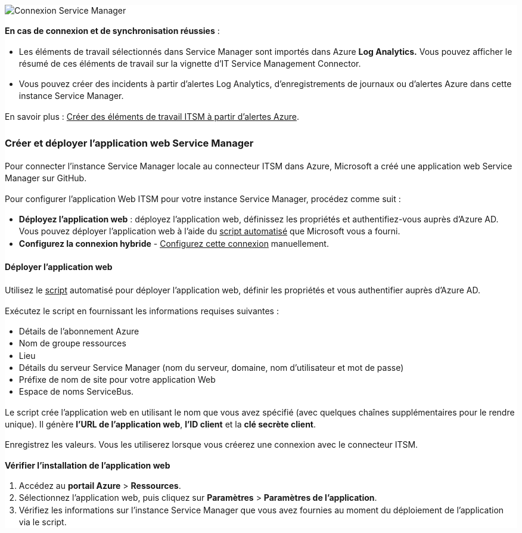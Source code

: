 ![Connexion Service Manager](media/itsmc-connections/service-manager-connection.png)

**En cas de connexion et de synchronisation réussies** :

- Les éléments de travail sélectionnés dans Service Manager sont importés dans Azure **Log Analytics.** Vous pouvez afficher le résumé de ces éléments de travail sur la vignette d’IT Service Management Connector.

- Vous pouvez créer des incidents à partir d’alertes Log Analytics, d’enregistrements de journaux ou d’alertes Azure dans cette instance Service Manager.


En savoir plus : [Créer des éléments de travail ITSM à partir d’alertes Azure](../../azure-monitor/platform/itsmc-overview.md#create-itsm-work-items-from-azure-alerts).

### <a name="create-and-deploy-service-manager-web-app-service"></a>Créer et déployer l’application web Service Manager

Pour connecter l’instance Service Manager locale au connecteur ITSM dans Azure, Microsoft a créé une application web Service Manager sur GitHub.

Pour configurer l’application Web ITSM pour votre instance Service Manager, procédez comme suit :

- **Déployez l’application web** : déployez l’application web, définissez les propriétés et authentifiez-vous auprès d’Azure AD. Vous pouvez déployer l’application web à l’aide du [script automatisé](../../azure-monitor/platform/itsmc-service-manager-script.md) que Microsoft vous a fourni.
- **Configurez la connexion hybride** - [Configurez cette connexion](#configure-the-hybrid-connection) manuellement.

#### <a name="deploy-the-web-app"></a>Déployer l’application web
Utilisez le [script](../../azure-monitor/platform/itsmc-service-manager-script.md) automatisé pour déployer l’application web, définir les propriétés et vous authentifier auprès d’Azure AD.

Exécutez le script en fournissant les informations requises suivantes :

- Détails de l’abonnement Azure
- Nom de groupe ressources
- Lieu
- Détails du serveur Service Manager (nom du serveur, domaine, nom d’utilisateur et mot de passe)
- Préfixe de nom de site pour votre application Web
- Espace de noms ServiceBus.

Le script crée l’application web en utilisant le nom que vous avez spécifié (avec quelques chaînes supplémentaires pour le rendre unique). Il génère **l’URL de l’application web**, **l’ID client** et la **clé secrète client**.

Enregistrez les valeurs. Vous les utiliserez lorsque vous créerez une connexion avec le connecteur ITSM.

**Vérifier l’installation de l’application web**

1. Accédez au **portail Azure** > **Ressources**.
2. Sélectionnez l’application web, puis cliquez sur **Paramètres** > **Paramètres de l’application**.
3. Vérifiez les informations sur l’instance Service Manager que vous avez fournies au moment du déploiement de l’application via le script.
